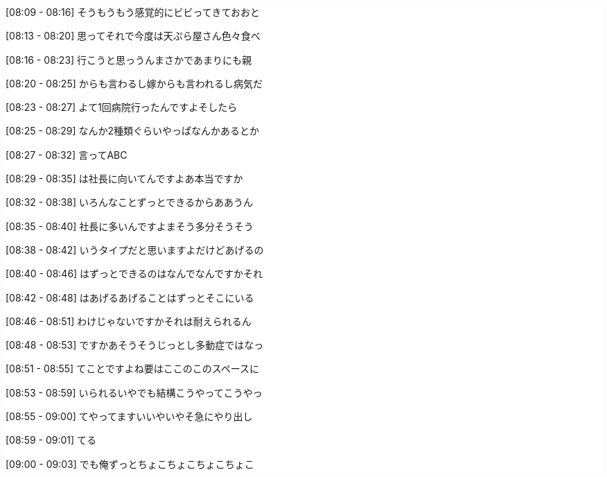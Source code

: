 [08:09 - 08:16]
そうもうもう感覚的にビビってきておおと

[08:13 - 08:20]
思ってそれで今度は天ぷら屋さん色々食べ

[08:16 - 08:23]
行こうと思っうんまさかであまりにも親

[08:20 - 08:25]
からも言わるし嫁からも言われるし病気だ

[08:23 - 08:27]
よて1回病院行ったんですよそしたら

[08:25 - 08:29]
なんか2種類ぐらいやっぱなんかあるとか

[08:27 - 08:32]
言ってABC

[08:29 - 08:35]
は社長に向いてんですよあ本当ですか

[08:32 - 08:38]
いろんなことずっとできるからああうん

[08:35 - 08:40]
社長に多いんですよまそう多分そうそう

[08:38 - 08:42]
いうタイプだと思いますよだけどあげるの

[08:40 - 08:46]
はずっとできるのはなんでなんですかそれ

[08:42 - 08:48]
はあげるあげることはずっとそこにいる

[08:46 - 08:51]
わけじゃないですかそれは耐えられるん

[08:48 - 08:53]
ですかあそうそうじっとし多動症ではなっ

[08:51 - 08:55]
てことですよね要はここのこのスペースに

[08:53 - 08:59]
いられるいやでも結構こうやってこうやっ

[08:55 - 09:00]
てやってますいいやいやそ急にやり出し

[08:59 - 09:01]
てる

[09:00 - 09:03]
でも俺ずっとちょこちょこちょこちょこ

